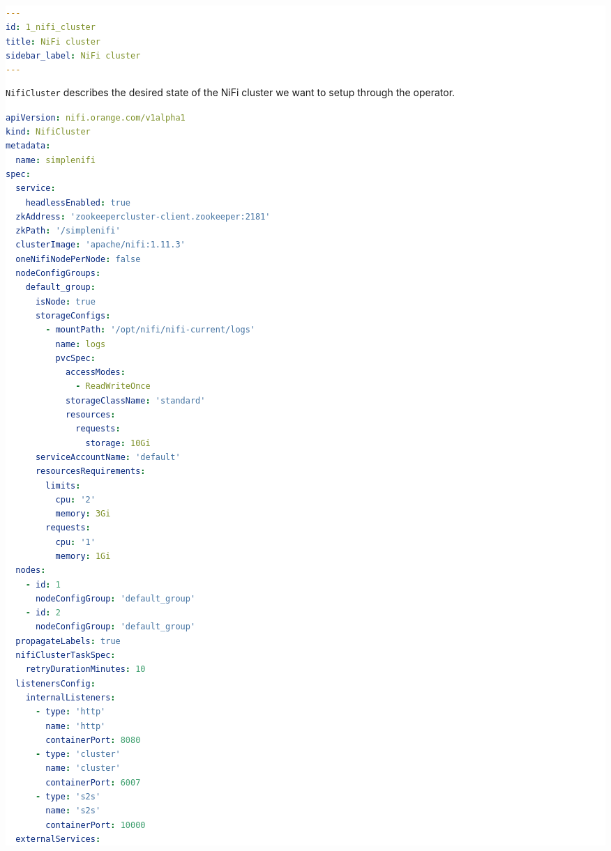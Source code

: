 ```yaml
---
id: 1_nifi_cluster
title: NiFi cluster
sidebar_label: NiFi cluster
---
```


`NifiCluster` describes the desired state of the NiFi cluster we want to setup through the operator.

```yaml
apiVersion: nifi.orange.com/v1alpha1
kind: NifiCluster
metadata:
  name: simplenifi
spec:
  service:
    headlessEnabled: true
  zkAddress: 'zookeepercluster-client.zookeeper:2181'
  zkPath: '/simplenifi'
  clusterImage: 'apache/nifi:1.11.3'
  oneNifiNodePerNode: false
  nodeConfigGroups:
    default_group:
      isNode: true
      storageConfigs:
        - mountPath: '/opt/nifi/nifi-current/logs'
          name: logs
          pvcSpec:
            accessModes:
              - ReadWriteOnce
            storageClassName: 'standard'
            resources:
              requests:
                storage: 10Gi
      serviceAccountName: 'default'
      resourcesRequirements:
        limits:
          cpu: '2'
          memory: 3Gi
        requests:
          cpu: '1'
          memory: 1Gi
  nodes:
    - id: 1
      nodeConfigGroup: 'default_group'
    - id: 2
      nodeConfigGroup: 'default_group'
  propagateLabels: true
  nifiClusterTaskSpec:
    retryDurationMinutes: 10
  listenersConfig:
    internalListeners:
      - type: 'http'
        name: 'http'
        containerPort: 8080
      - type: 'cluster'
        name: 'cluster'
        containerPort: 6007
      - type: 's2s'
        name: 's2s'
        containerPort: 10000
  externalServices:
```